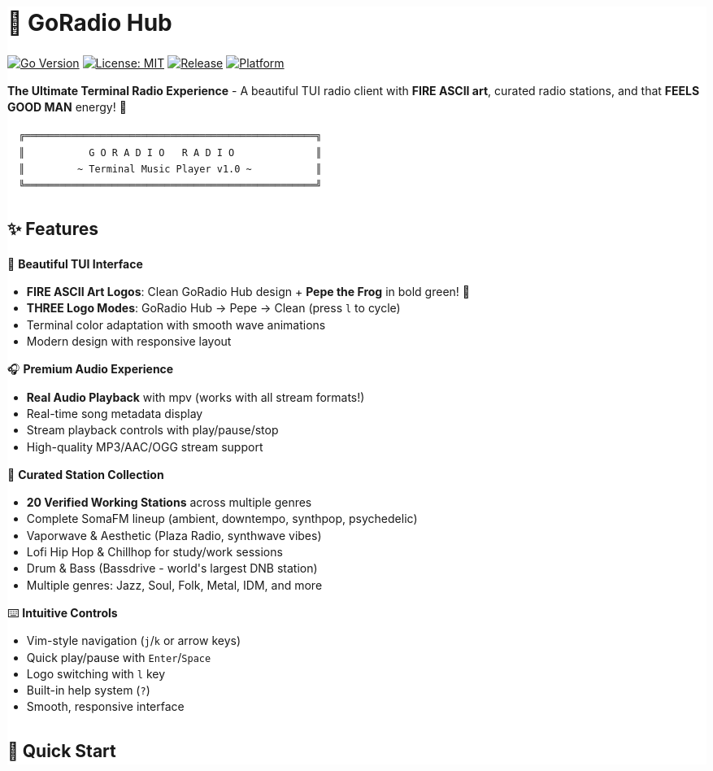 # 🎵 GoRadio Hub 

[![Go Version](https://img.shields.io/badge/Go-1.19+-00ADD8?style=flat&logo=go)](https://golang.org/dl/)
[![License: MIT](https://img.shields.io/badge/License-MIT-yellow.svg)](https://opensource.org/licenses/MIT)
[![Release](https://img.shields.io/github/v/release/yourusername/goradio)](https://github.com/yourusername/goradio/releases)
[![Platform](https://img.shields.io/badge/platform-Linux%20%7C%20macOS%20%7C%20Windows-lightgrey)](https://github.com/yourusername/goradio)

**The Ultimate Terminal Radio Experience** - A beautiful TUI radio client with **FIRE ASCII art**, curated radio stations, and that **FEELS GOOD MAN** energy! 🐸

```
  ╔══════════════════════════════════════════════════╗
  ║           G O R A D I O   R A D I O              ║
  ║         ~ Terminal Music Player v1.0 ~           ║
  ╚══════════════════════════════════════════════════╝
```

## ✨ Features

🎨 **Beautiful TUI Interface**  
- **FIRE ASCII Art Logos**: Clean GoRadio Hub design + **Pepe the Frog** in bold green! 🐸
- **THREE Logo Modes**: GoRadio Hub → Pepe → Clean (press `l` to cycle)
- Terminal color adaptation with smooth wave animations
- Modern design with responsive layout

🎧 **Premium Audio Experience**
- **Real Audio Playback** with mpv (works with all stream formats!)
- Real-time song metadata display  
- Stream playback controls with play/pause/stop
- High-quality MP3/AAC/OGG stream support

🎵 **Curated Station Collection**
- **20 Verified Working Stations** across multiple genres
- Complete SomaFM lineup (ambient, downtempo, synthpop, psychedelic)
- Vaporwave & Aesthetic (Plaza Radio, synthwave vibes)
- Lofi Hip Hop & Chillhop for study/work sessions
- Drum & Bass (Bassdrive - world's largest DNB station)
- Multiple genres: Jazz, Soul, Folk, Metal, IDM, and more

⌨️ **Intuitive Controls**
- Vim-style navigation (`j`/`k` or arrow keys)
- Quick play/pause with `Enter`/`Space`
- Logo switching with `l` key
- Built-in help system (`?`)
- Smooth, responsive interface

## 🚀 Quick Start
